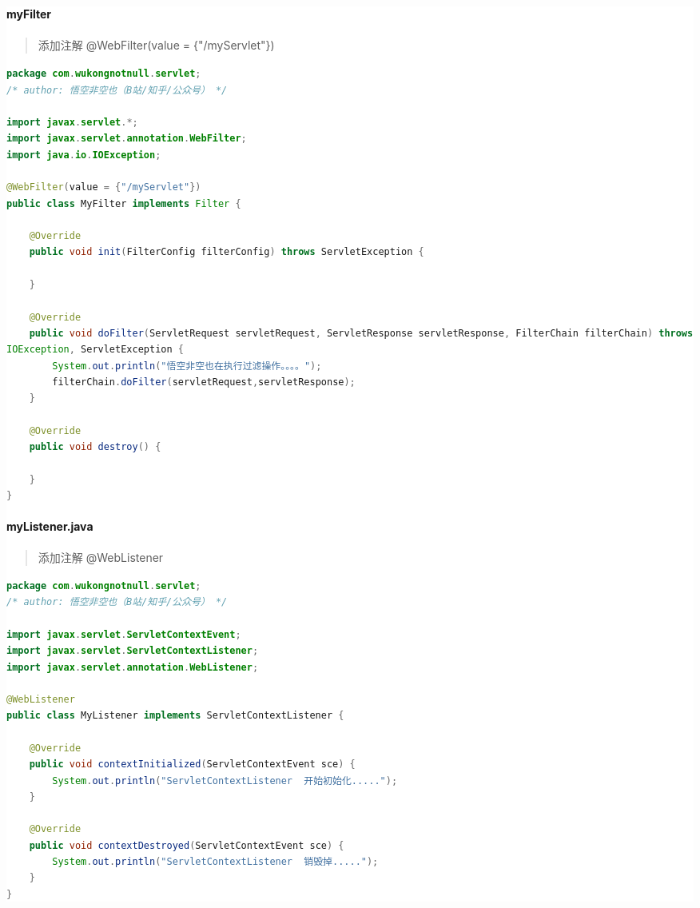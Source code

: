 

#### **myFilter**

> 添加注解 @WebFilter(value = {"/myServlet"})

```java
package com.wukongnotnull.servlet;
/* author: 悟空非空也（B站/知乎/公众号） */

import javax.servlet.*;
import javax.servlet.annotation.WebFilter;
import java.io.IOException;

@WebFilter(value = {"/myServlet"})
public class MyFilter implements Filter {

    @Override
    public void init(FilterConfig filterConfig) throws ServletException {

    }

    @Override
    public void doFilter(ServletRequest servletRequest, ServletResponse servletResponse, FilterChain filterChain) throws IOException, ServletException {
        System.out.println("悟空非空也在执行过滤操作。。。。");
        filterChain.doFilter(servletRequest,servletResponse);
    }

    @Override
    public void destroy() {

    }
}

```



#### **myListener.java**

> 添加注解 @WebListener

```java
package com.wukongnotnull.servlet;
/* author: 悟空非空也（B站/知乎/公众号） */

import javax.servlet.ServletContextEvent;
import javax.servlet.ServletContextListener;
import javax.servlet.annotation.WebListener;

@WebListener
public class MyListener implements ServletContextListener {

    @Override
    public void contextInitialized(ServletContextEvent sce) {
        System.out.println("ServletContextListener  开始初始化.....");
    }

    @Override
    public void contextDestroyed(ServletContextEvent sce) {
        System.out.println("ServletContextListener  销毁掉.....");
    }
}
```
